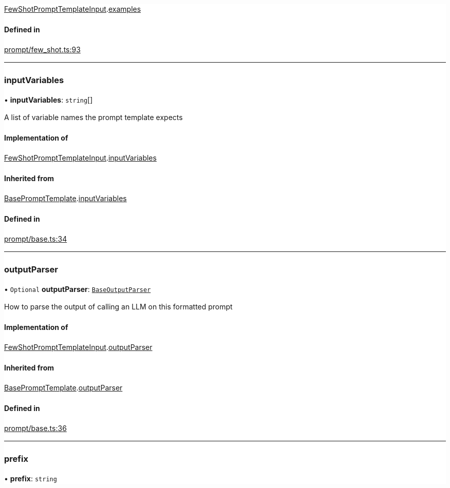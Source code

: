 [FewShotPromptTemplateInput](../interfaces/prompt.FewShotPromptTemplateInput.md).[examples](../interfaces/prompt.FewShotPromptTemplateInput.md#examples)

#### Defined in

[prompt/few_shot.ts:93](https://github.com/hwchase17/langchainjs/blob/46f8b74/langchain/prompt/few_shot.ts#L93)

___

### inputVariables

• **inputVariables**: `string`[]

A list of variable names the prompt template expects

#### Implementation of

[FewShotPromptTemplateInput](../interfaces/prompt.FewShotPromptTemplateInput.md).[inputVariables](../interfaces/prompt.FewShotPromptTemplateInput.md#inputvariables)

#### Inherited from

[BasePromptTemplate](.BasePromptTemplate).[inputVariables](.BasePromptTemplate#inputvariables)

#### Defined in

[prompt/base.ts:34](https://github.com/hwchase17/langchainjs/blob/46f8b74/langchain/prompt/base.ts#L34)

___

### outputParser

• `Optional` **outputParser**: [`BaseOutputParser`](.internal.BaseOutputParser)

How to parse the output of calling an LLM on this formatted prompt

#### Implementation of

[FewShotPromptTemplateInput](../interfaces/prompt.FewShotPromptTemplateInput.md).[outputParser](../interfaces/prompt.FewShotPromptTemplateInput.md#outputparser)

#### Inherited from

[BasePromptTemplate](.BasePromptTemplate).[outputParser](.BasePromptTemplate#outputparser)

#### Defined in

[prompt/base.ts:36](https://github.com/hwchase17/langchainjs/blob/46f8b74/langchain/prompt/base.ts#L36)

___

### prefix

• **prefix**: `string`
